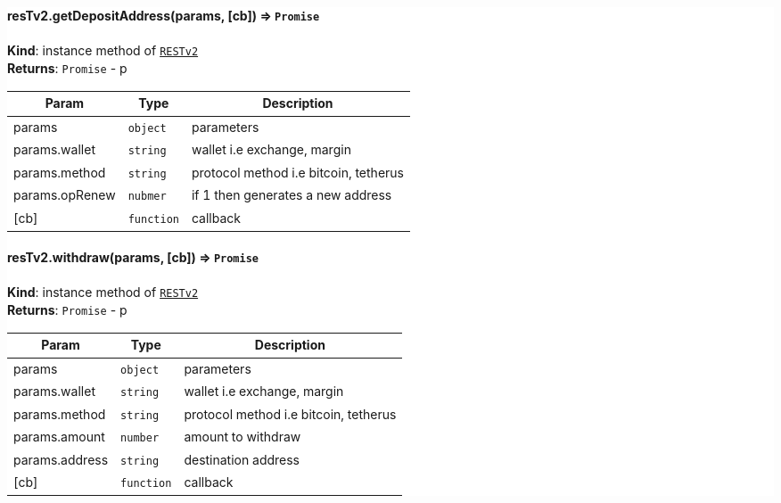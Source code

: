 <a id="module_bfx-api-node-rest.RESTv2+getDepositAddress"></a>

#### resTv2.getDepositAddress(params, [cb]) ⇒ <code>Promise</code>
**Kind**: instance method of [<code>RESTv2</code>](#module_bfx-api-node-rest.RESTv2)  
**Returns**: <code>Promise</code> - p  

| Param | Type | Description |
| --- | --- | --- |
| params | <code>object</code> | parameters |
| params.wallet | <code>string</code> | wallet i.e exchange, margin |
| params.method | <code>string</code> | protocol method i.e bitcoin, tetherus |
| params.opRenew | <code>nubmer</code> | if 1 then generates a new address |
| [cb] | <code>function</code> | callback |

<a id="module_bfx-api-node-rest.RESTv2+withdraw"></a>

#### resTv2.withdraw(params, [cb]) ⇒ <code>Promise</code>
**Kind**: instance method of [<code>RESTv2</code>](#module_bfx-api-node-rest.RESTv2)  
**Returns**: <code>Promise</code> - p  

| Param | Type | Description |
| --- | --- | --- |
| params | <code>object</code> | parameters |
| params.wallet | <code>string</code> | wallet i.e exchange, margin |
| params.method | <code>string</code> | protocol method i.e bitcoin, tetherus |
| params.amount | <code>number</code> | amount to withdraw |
| params.address | <code>string</code> | destination address |
| [cb] | <code>function</code> | callback |

